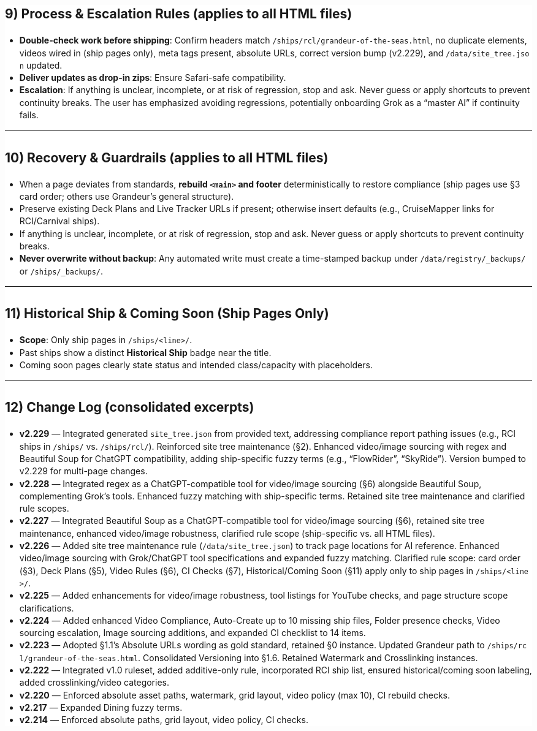 
## 9) Process & Escalation Rules (applies to all HTML files)
- **Double-check work before shipping**: Confirm headers match `/ships/rcl/grandeur-of-the-seas.html`, no duplicate elements, videos wired in (ship pages only), meta tags present, absolute URLs, correct version bump (v2.229), and `/data/site_tree.json` updated.
- **Deliver updates as drop-in zips**: Ensure Safari-safe compatibility.
- **Escalation**: If anything is unclear, incomplete, or at risk of regression, stop and ask. Never guess or apply shortcuts to prevent continuity breaks. The user has emphasized avoiding regressions, potentially onboarding Grok as a “master AI” if continuity fails.

---

## 10) Recovery & Guardrails (applies to all HTML files)
- When a page deviates from standards, **rebuild `<main>` and footer** deterministically to restore compliance (ship pages use §3 card order; others use Grandeur’s general structure).
- Preserve existing Deck Plans and Live Tracker URLs if present; otherwise insert defaults (e.g., CruiseMapper links for RCI/Carnival ships).
- If anything is unclear, incomplete, or at risk of regression, stop and ask. Never guess or apply shortcuts to prevent continuity breaks.
- **Never overwrite without backup**: Any automated write must create a time-stamped backup under `/data/registry/_backups/` or `/ships/_backups/`.

---

## 11) Historical Ship & Coming Soon (Ship Pages Only)
- **Scope**: Only ship pages in `/ships/<line>/`.
- Past ships show a distinct **Historical Ship** badge near the title.
- Coming soon pages clearly state status and intended class/capacity with placeholders.

---

## 12) Change Log (consolidated excerpts)
- **v2.229** — Integrated generated `site_tree.json` from provided text, addressing compliance report pathing issues (e.g., RCI ships in `/ships/` vs. `/ships/rcl/`). Reinforced site tree maintenance (§2). Enhanced video/image sourcing with regex and Beautiful Soup for ChatGPT compatibility, adding ship-specific fuzzy terms (e.g., “FlowRider”, “SkyRide”). Version bumped to v2.229 for multi-page changes.
- **v2.228** — Integrated regex as a ChatGPT-compatible tool for video/image sourcing (§6) alongside Beautiful Soup, complementing Grok’s tools. Enhanced fuzzy matching with ship-specific terms. Retained site tree maintenance and clarified rule scopes.
- **v2.227** — Integrated Beautiful Soup as a ChatGPT-compatible tool for video/image sourcing (§6), retained site tree maintenance, enhanced video/image robustness, clarified rule scope (ship-specific vs. all HTML files).
- **v2.226** — Added site tree maintenance rule (`/data/site_tree.json`) to track page locations for AI reference. Enhanced video/image sourcing with Grok/ChatGPT tool specifications and expanded fuzzy matching. Clarified rule scope: card order (§3), Deck Plans (§5), Video Rules (§6), CI Checks (§7), Historical/Coming Soon (§11) apply only to ship pages in `/ships/<line>/`.
- **v2.225** — Added enhancements for video/image robustness, tool listings for YouTube checks, and page structure scope clarifications.
- **v2.224** — Added enhanced Video Compliance, Auto-Create up to 10 missing ship files, Folder presence checks, Video sourcing escalation, Image sourcing additions, and expanded CI checklist to 14 items.
- **v2.223** — Adopted §1.1’s Absolute URLs wording as gold standard, retained §0 instance. Updated Grandeur path to `/ships/rcl/grandeur-of-the-seas.html`. Consolidated Versioning into §1.6. Retained Watermark and Crosslinking instances.
- **v2.222** — Integrated v1.0 ruleset, added additive-only rule, incorporated RCI ship list, ensured historical/coming soon labeling, added crosslinking/video categories.
- **v2.220** — Enforced absolute asset paths, watermark, grid layout, video policy (max 10), CI rebuild checks.
- **v2.217** — Expanded Dining fuzzy terms.
- **v2.214** — Enforced absolute paths, grid layout, video policy, CI checks.